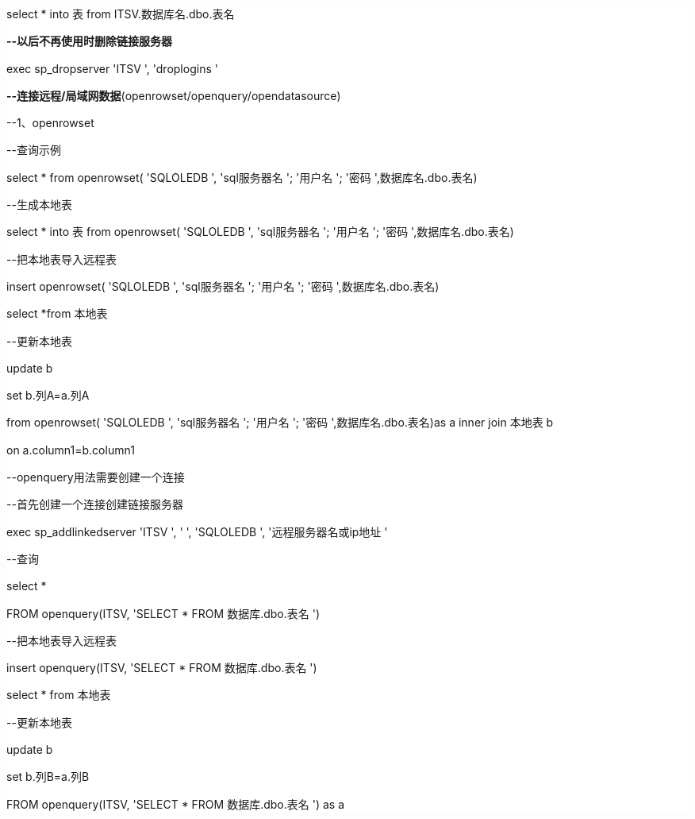  

select * into 表 from ITSV.数据库名.dbo.表名

 

**--以后不再使用时删除链接服务器**

 

exec sp_dropserver 'ITSV ', 'droplogins '

 

**--连接远程/局域网数据**(openrowset/openquery/opendatasource)

 

--1、openrowset

--查询示例

select * from openrowset( 'SQLOLEDB ', 'sql服务器名 '; '用户名 '; '密码 ',数据库名.dbo.表名)

--生成本地表

select * into 表 from openrowset( 'SQLOLEDB ', 'sql服务器名 '; '用户名 '; '密码 ',数据库名.dbo.表名)

--把本地表导入远程表

insert openrowset( 'SQLOLEDB ', 'sql服务器名 '; '用户名 '; '密码 ',数据库名.dbo.表名)

select *from 本地表

--更新本地表

update b

set b.列A=a.列A

from openrowset( 'SQLOLEDB ', 'sql服务器名 '; '用户名 '; '密码 ',数据库名.dbo.表名)as a inner join 本地表 b

on a.column1=b.column1

--openquery用法需要创建一个连接

--首先创建一个连接创建链接服务器

exec sp_addlinkedserver 'ITSV ', ' ', 'SQLOLEDB ', '远程服务器名或ip地址 '

--查询

select *

FROM openquery(ITSV, 'SELECT * FROM 数据库.dbo.表名 ')

--把本地表导入远程表

insert openquery(ITSV, 'SELECT * FROM 数据库.dbo.表名 ')

select * from 本地表

--更新本地表

update b

set b.列B=a.列B

FROM openquery(ITSV, 'SELECT * FROM 数据库.dbo.表名 ') as a
